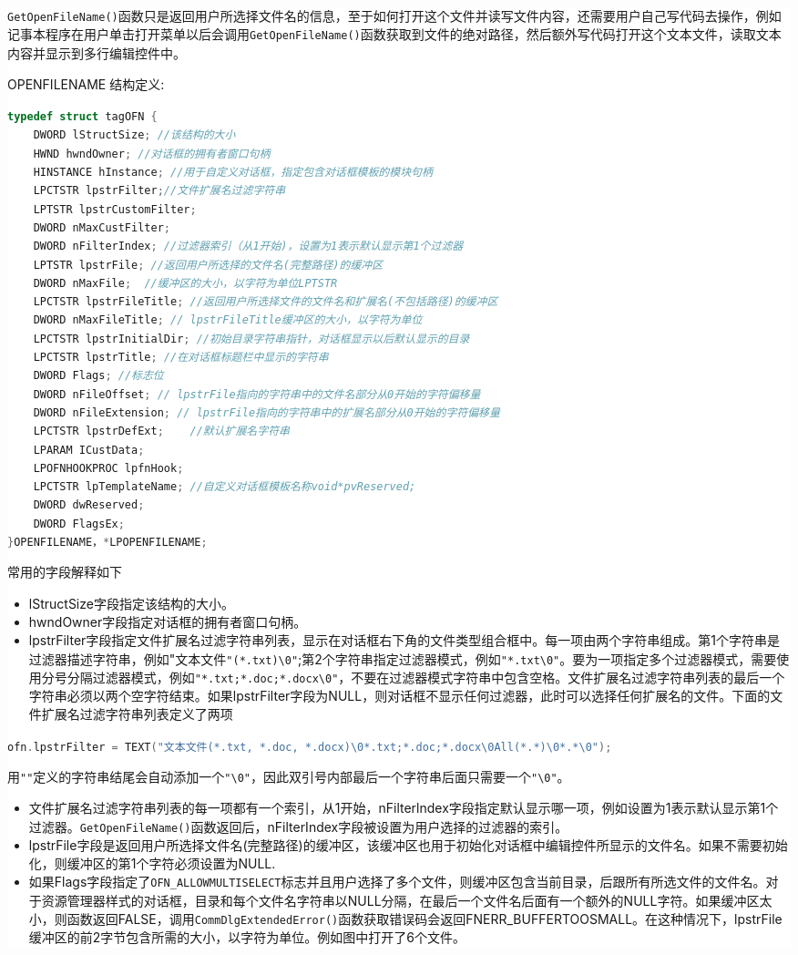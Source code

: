 `GetOpenFileName()`函数只是返回用户所选择文件名的信息，至于如何打开这个文件并读写文件内容，还需要用户自己写代码去操作，例如记事本程序在用户单击打开菜单以后会调用`GetOpenFileName()`函数获取到文件的绝对路径，然后额外写代码打开这个文本文件，读取文本内容并显示到多行编辑控件中。





OPENFILENAME 结构定义:

```c
typedef struct tagOFN {
	DWORD lStructSize; //该结构的大小
    HWND hwndOwner; //对话框的拥有者窗口句柄
	HINSTANCE hInstance; //用于自定义对话框，指定包含对话框模板的模块句柄
    LPCTSTR lpstrFilter;//文件扩展名过滤字符串
	LPTSTR lpstrCustomFilter; 
	DWORD nMaxCustFilter;
	DWORD nFilterIndex; //过滤器索引（从1开始)，设置为1表示默认显示第1个过滤器
	LPTSTR lpstrFile; //返回用户所选择的文件名(完整路径)的缓冲区
    DWORD nMaxFile;  //缓冲区的大小，以字符为单位LPTSTR
	LPCTSTR lpstrFileTitle; //返回用户所选择文件的文件名和扩展名(不包括路径)的缓冲区
	DWORD nMaxFileTitle; // lpstrFileTitle缓冲区的大小，以字符为单位
	LPCTSTR lpstrInitialDir; //初始目录字符串指针，对话框显示以后默认显示的目录
    LPCTSTR lpstrTitle; //在对话框标题栏中显示的字符串
	DWORD Flags; //标志位	
	DWORD nFileOffset; // lpstrFile指向的字符串中的文件名部分从0开始的字符偏移量
	DWORD nFileExtension; // lpstrFile指向的字符串中的扩展名部分从0开始的字符偏移量
	LPCTSTR lpstrDefExt;	//默认扩展名字符串
    LPARAM ICustData;
    LPOFNHOOKPROC lpfnHook;
	LPCTSTR lpTemplateName; //自定义对话框模板名称void*pvReserved;
	DWORD dwReserved;
    DWORD FlagsEx;
}OPENFILENAME，*LPOPENFILENAME;
```

常用的字段解释如下

- lStructSize字段指定该结构的大小。
- hwndOwner字段指定对话框的拥有者窗口句柄。
- lpstrFilter字段指定文件扩展名过滤字符串列表，显示在对话框右下角的文件类型组合框中。每一项由两个字符串组成。第1个字符串是过滤器描述字符串，例如"文本文件`"(*.txt)\0"`;第2个字符串指定过滤器模式，例如`"*.txt\0"`。要为一项指定多个过滤器模式，需要使用分号分隔过滤器模式，例如`"*.txt;*.doc;*.docx\0"`，不要在过滤器模式字符串中包含空格。文件扩展名过滤字符串列表的最后一个字符串必须以两个空字符结束。如果lpstrFilter字段为NULL，则对话框不显示任何过滤器，此时可以选择任何扩展名的文件。下面的文件扩展名过滤字符串列表定义了两项

```c
ofn.lpstrFilter = TEXT("文本文件(*.txt, *.doc, *.docx)\0*.txt;*.doc;*.docx\0All(*.*)\0*.*\0");
```

用`""`定义的字符串结尾会自动添加一个`"\0"`，因此双引号内部最后一个字符串后面只需要一个`"\0"`。

- 文件扩展名过滤字符串列表的每一项都有一个索引，从1开始，nFilterlndex字段指定默认显示哪一项，例如设置为1表示默认显示第1个过滤器。`GetOpenFileName()`函数返回后，nFilterIndex字段被设置为用户选择的过滤器的索引。
- lpstrFile字段是返回用户所选择文件名(完整路径)的缓冲区，该缓冲区也用于初始化对话框中编辑控件所显示的文件名。如果不需要初始化，则缓冲区的第1个字符必须设置为NULL.
-   如果Flags字段指定了`OFN_ALLOWMULTISELECT`标志并且用户选择了多个文件，则缓冲区包含当前目录，后跟所有所选文件的文件名。对于资源管理器样式的对话框，目录和每个文件名字符串以NULL分隔，在最后一个文件名后面有一个额外的NULL字符。如果缓冲区太小，则函数返回FALSE，调用`CommDlgExtendedError()`函数获取错误码会返回FNERR_BUFFERTOOSMALL。在这种情况下，lpstrFile缓冲区的前2字节包含所需的大小，以字符为单位。例如图中打开了6个文件。
